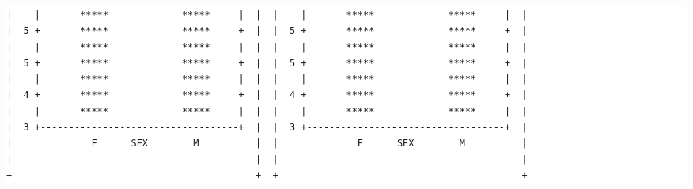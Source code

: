     |    |       *****             *****     |  |  |    |       *****             *****     |  |                 
    |  5 +       *****             *****     +  |  |  5 +       *****             *****     +  |                 
    |    |       *****             *****     |  |  |    |       *****             *****     |  |                 
    |  5 +       *****             *****     +  |  |  5 +       *****             *****     +  |                 
    |    |       *****             *****     |  |  |    |       *****             *****     |  |                 
    |  4 +       *****             *****     +  |  |  4 +       *****             *****     +  |                 
    |    |       *****             *****     |  |  |    |       *****             *****     |  |                 
    |  3 +-----------------------------------+  |  |  3 +-----------------------------------+  |                 
    |              F      SEX        M          |  |              F      SEX        M          |                 
    |                                           |  |                                           |                 
    +-------------------------------------------+  +-------------------------------------------+                 
                                                                                                                 
                                                                                                                 
                                                                                                                 
                                                                                                                 
                                                                                                                 
                                                                                                                 
                                                                                                                 

